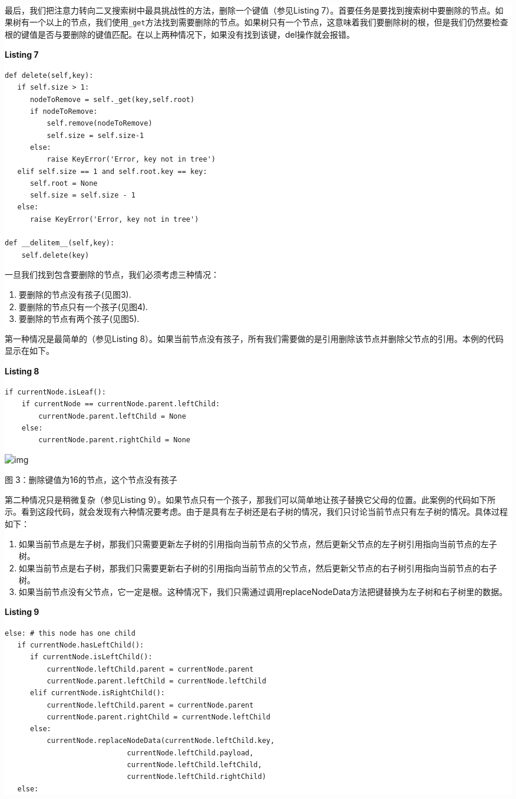 最后，我们把注意力转向二叉搜索树中最具挑战性的方法，删除一个键值（参见Listing 7）。首要任务是要找到搜索树中要删除的节点。如果树有一个以上的节点，我们使用`_get`方法找到需要删除的节点。如果树只有一个节点，这意味着我们要删除树的根，但是我们仍然要检查根的键值是否与要删除的键值匹配。在以上两种情况下，如果没有找到该键，del操作就会报错。

**Listing 7**

```
def delete(self,key):
   if self.size > 1:
      nodeToRemove = self._get(key,self.root)
      if nodeToRemove:
          self.remove(nodeToRemove)
          self.size = self.size-1
      else:
          raise KeyError('Error, key not in tree')
   elif self.size == 1 and self.root.key == key:
      self.root = None
      self.size = self.size - 1
   else:
      raise KeyError('Error, key not in tree')

def __delitem__(self,key):
    self.delete(key)
```

一旦我们找到包含要删除的节点，我们必须考虑三种情况：

1. 要删除的节点没有孩子(见图3).
2. 要删除的节点只有一个孩子(见图4).
3. 要删除的节点有两个孩子(见图5).

第一种情况是最简单的（参见Listing 8）。如果当前节点没有孩子，所有我们需要做的是引用删除该节点并删除父节点的引用。本例的代码显示在如下。

**Listing 8**

```
if currentNode.isLeaf():
    if currentNode == currentNode.parent.leftChild:
        currentNode.parent.leftChild = None
    else:
        currentNode.parent.rightChild = None
```

![img](/img/in-post/2017-10-19-python-binary-search-tree/03.png)

图 3：删除键值为16的节点，这个节点没有孩子

第二种情况只是稍微复杂（参见Listing 9）。如果节点只有一个孩子，那我们可以简单地让孩子替换它父母的位置。此案例的代码如下所示。看到这段代码，就会发现有六种情况要考虑。由于是具有左子树还是右子树的情况，我们只讨论当前节点只有左子树的情况。具体过程如下：

1. 如果当前节点是左子树，那我们只需要更新左子树的引用指向当前节点的父节点，然后更新父节点的左子树引用指向当前节点的左子树。
2. 如果当前节点是右子树，那我们只需要更新右子树的引用指向当前节点的父节点，然后更新父节点的右子树引用指向当前节点的右子树。
3. 如果当前节点没有父节点，它一定是根。这种情况下，我们只需通过调用replaceNodeData方法把键替换为左子树和右子树里的数据。

**Listing 9**

```
else: # this node has one child
   if currentNode.hasLeftChild():
      if currentNode.isLeftChild():
          currentNode.leftChild.parent = currentNode.parent
          currentNode.parent.leftChild = currentNode.leftChild
      elif currentNode.isRightChild():
          currentNode.leftChild.parent = currentNode.parent
          currentNode.parent.rightChild = currentNode.leftChild
      else:
          currentNode.replaceNodeData(currentNode.leftChild.key,
                             currentNode.leftChild.payload,
                             currentNode.leftChild.leftChild,
                             currentNode.leftChild.rightChild)
   else:
```